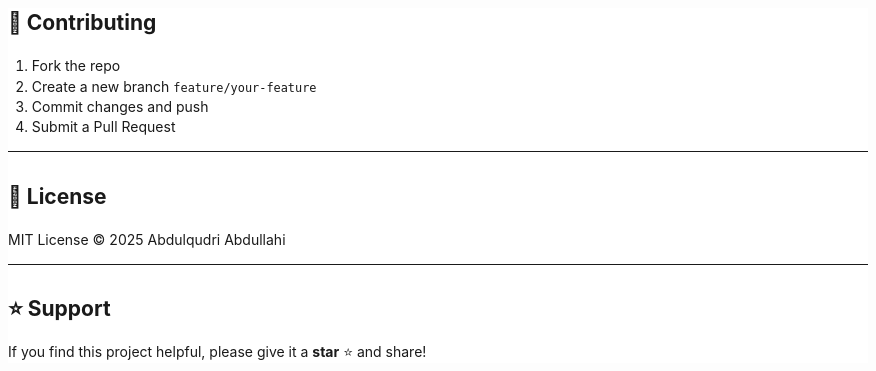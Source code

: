 ## 🤝 Contributing

1. Fork the repo
2. Create a new branch `feature/your-feature`
3. Commit changes and push
4. Submit a Pull Request

---

## 🗾 License

MIT License © 2025 Abdulqudri Abdullahi

---

## ⭐ Support

If you find this project helpful, please give it a **star** ⭐ and share!
